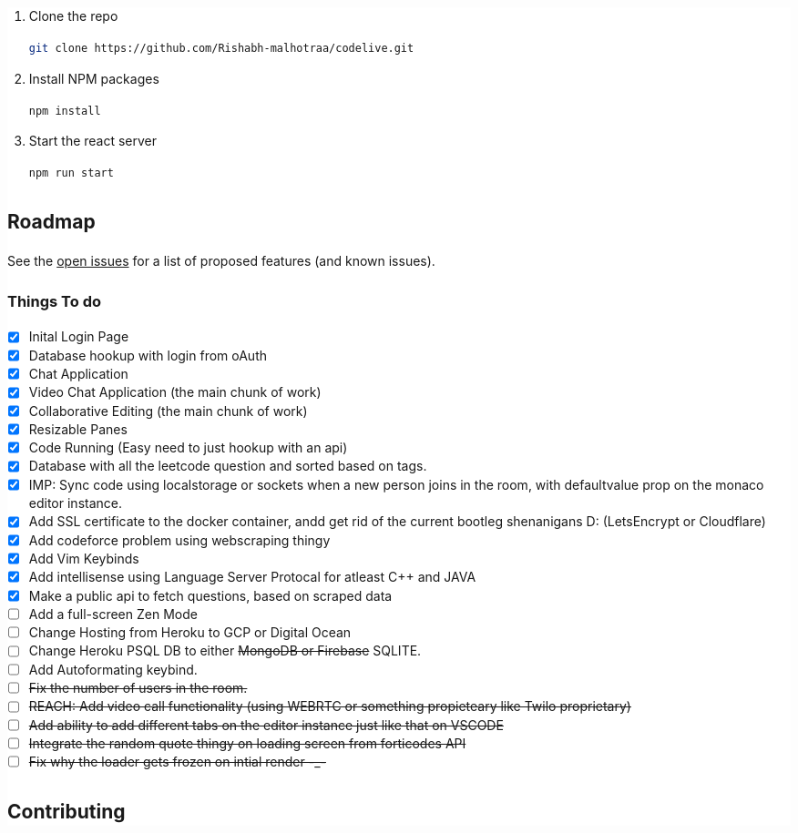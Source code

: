 1. Clone the repo

   ```sh
   git clone https://github.com/Rishabh-malhotraa/codelive.git
   ```

2. Install NPM packages

   ```sh
   npm install
   ```

3. Start the react server

   ```sh
   npm run start
   ```

## Roadmap

See the [open issues](https://github.com/Rishabh-malhotraa/codelive/issues) for a list of proposed features (and known issues).

### Things To do

- [x] Inital Login Page
- [x] Database hookup with login from oAuth
- [x] Chat Application
- [x] Video Chat Application (the main chunk of work)
- [x] Collaborative Editing (the main chunk of work)
- [x] Resizable Panes
- [x] Code Running (Easy need to just hookup with an api)
- [x] Database with all the leetcode question and sorted based on tags.
- [x] IMP: Sync code using localstorage or sockets when a new person joins in the room, with defaultvalue prop on the monaco editor instance.
- [x] Add SSL certificate to the docker container, andd get rid of the current bootleg shenanigans D: (LetsEncrypt or Cloudflare)
- [x] Add codeforce problem using webscraping thingy
- [x] Add Vim Keybinds
- [x] Add intellisense using Language Server Protocal for atleast C++ and JAVA
- [x] Make a public api to fetch questions, based on scraped data
- [ ] Add a full-screen Zen Mode
- [ ] Change Hosting from Heroku to GCP or Digital Ocean
- [ ] Change Heroku PSQL DB to either ~~MongoDB or Firebase~~ SQLITE.
- [ ] Add Autoformating keybind.
- [ ] ~~Fix the number of users in the room.~~
- [ ] ~~REACH: Add video call functionality (using WEBRTC or something propieteary like Twilo proprietary)~~
- [ ] ~~Add ability to add different tabs on the editor instance just like that on VSCODE~~
- [ ] ~~Integrate the random quote thingy on loading screen from forticodes API~~
- [ ] ~~Fix why the loader gets frozen on intial render -\_-~~

## Contributing


[all-contributors-shield]: https://img.shields.io/badge/all_contributors-8-orange.svg?style=for-the-badge
[contributors-shield]: https://img.shields.io/github/contributors/Rishabh-malhotraa/codelive.svg?style=for-the-badge
[contributors-url]: https://github.com/Rishabh-malhotraa/codelive/graphs/contributors
[forks-shield]: https://img.shields.io/github/forks/Rishabh-malhotraa/codelive.svg?style=for-the-badge
[forks-url]: https://github.com/Rishabh-malhotraa/codelive/network/members
[stars-shield]: https://img.shields.io/github/stars/Rishabh-malhotraa/codelive.svg?style=for-the-badge
[stars-url]: https://github.com/Rishabh-malhotraa/codelive/stargazers
[issues-shield]: https://img.shields.io/github/issues/Rishabh-malhotraa/codelive.svg?style=for-the-badge
[issues-url]: https://github.com/Rishabh-malhotraa/codelive/issues
[license-shield]: https://img.shields.io/github/license/Rishabh-malhotraa/codelive.svg?style=for-the-badge
[license-url]: https://github.com/Rishabh-malhotraa/codelive/blob/main/LICENSE.txt
[linkedin-shield]: https://img.shields.io/badge/-LinkedIn-black.svg?style=for-the-badge&logo=linkedin&colorB=555
[linkedin-url]: https://www.linkedin.com/in/rishabh-malhotra-4536a418b
[product-demo]: images/codelive-demonstation.gif
[product-screenshoti]: images/code-editor.png
[product-screenshotii]: images/login-page.png
[product-screenshotiii]: images/navigation-page.png